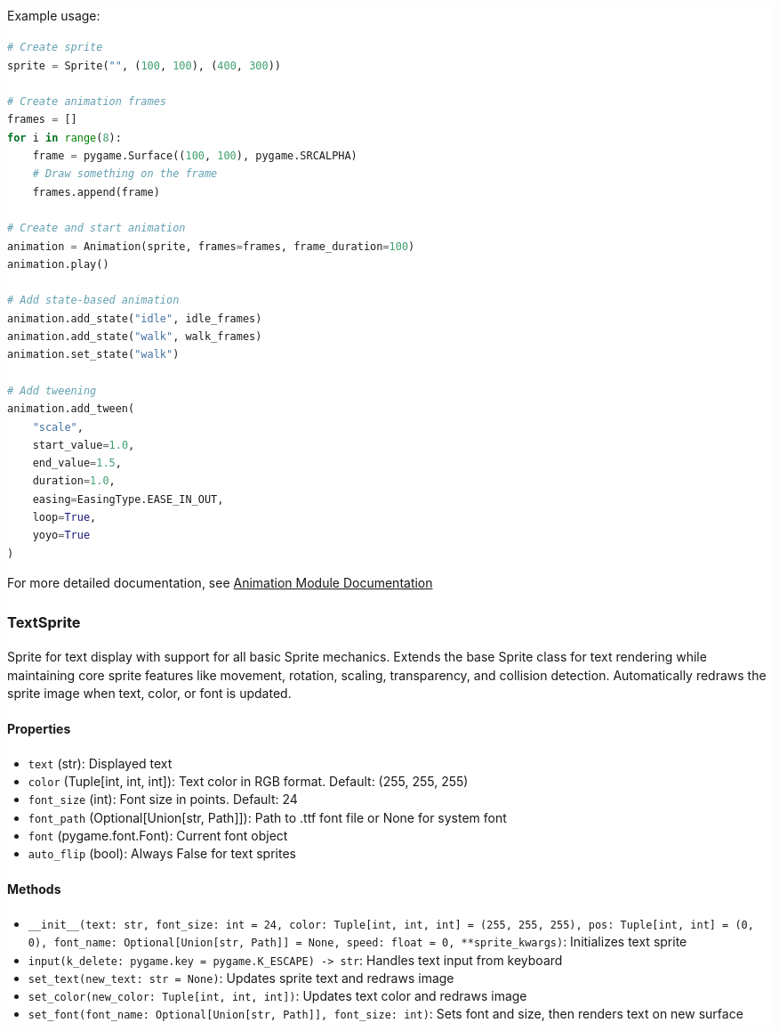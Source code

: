Example usage:
```python
# Create sprite
sprite = Sprite("", (100, 100), (400, 300))

# Create animation frames
frames = []
for i in range(8):
    frame = pygame.Surface((100, 100), pygame.SRCALPHA)
    # Draw something on the frame
    frames.append(frame)

# Create and start animation
animation = Animation(sprite, frames=frames, frame_duration=100)
animation.play()

# Add state-based animation
animation.add_state("idle", idle_frames)
animation.add_state("walk", walk_frames)
animation.set_state("walk")

# Add tweening
animation.add_tween(
    "scale",
    start_value=1.0,
    end_value=1.5,
    duration=1.0,
    easing=EasingType.EASE_IN_OUT,
    loop=True,
    yoyo=True
)
```

For more detailed documentation, see [Animation Module Documentation](spritePro/docs/animation.md)

### TextSprite
Sprite for text display with support for all basic Sprite mechanics. Extends the base Sprite class for text rendering while maintaining core sprite features like movement, rotation, scaling, transparency, and collision detection. Automatically redraws the sprite image when text, color, or font is updated.

#### Properties
- `text` (str): Displayed text
- `color` (Tuple[int, int, int]): Text color in RGB format. Default: (255, 255, 255)
- `font_size` (int): Font size in points. Default: 24
- `font_path` (Optional[Union[str, Path]]): Path to .ttf font file or None for system font
- `font` (pygame.font.Font): Current font object
- `auto_flip` (bool): Always False for text sprites

#### Methods
- `__init__(text: str, font_size: int = 24, color: Tuple[int, int, int] = (255, 255, 255), pos: Tuple[int, int] = (0, 0), font_name: Optional[Union[str, Path]] = None, speed: float = 0, **sprite_kwargs)`: Initializes text sprite
- `input(k_delete: pygame.key = pygame.K_ESCAPE) -> str`: Handles text input from keyboard
- `set_text(new_text: str = None)`: Updates sprite text and redraws image
- `set_color(new_color: Tuple[int, int, int])`: Updates text color and redraws image
- `set_font(font_name: Optional[Union[str, Path]], font_size: int)`: Sets font and size, then renders text on new surface
